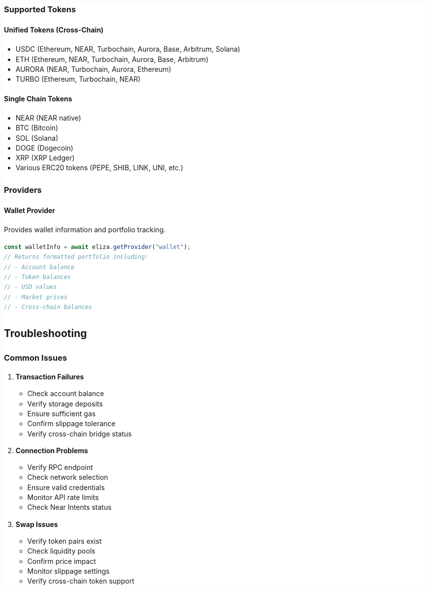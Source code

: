 ### Supported Tokens

#### Unified Tokens (Cross-Chain)
- USDC (Ethereum, NEAR, Turbochain, Aurora, Base, Arbitrum, Solana)
- ETH (Ethereum, NEAR, Turbochain, Aurora, Base, Arbitrum)
- AURORA (NEAR, Turbochain, Aurora, Ethereum)
- TURBO (Ethereum, Turbochain, NEAR)

#### Single Chain Tokens
- NEAR (NEAR native)
- BTC (Bitcoin)
- SOL (Solana)
- DOGE (Dogecoin)
- XRP (XRP Ledger)
- Various ERC20 tokens (PEPE, SHIB, LINK, UNI, etc.)

### Providers

#### Wallet Provider

Provides wallet information and portfolio tracking.

```typescript
const walletInfo = await eliza.getProvider("wallet");
// Returns formatted portfolio including:
// - Account balance
// - Token balances
// - USD values
// - Market prices
// - Cross-chain balances
```

## Troubleshooting

### Common Issues

1. **Transaction Failures**
    - Check account balance
    - Verify storage deposits
    - Ensure sufficient gas
    - Confirm slippage tolerance
    - Verify cross-chain bridge status

2. **Connection Problems**
    - Verify RPC endpoint
    - Check network selection
    - Ensure valid credentials
    - Monitor API rate limits
    - Check Near Intents status

3. **Swap Issues**
    - Verify token pairs exist
    - Check liquidity pools
    - Confirm price impact
    - Monitor slippage settings
    - Verify cross-chain token support
